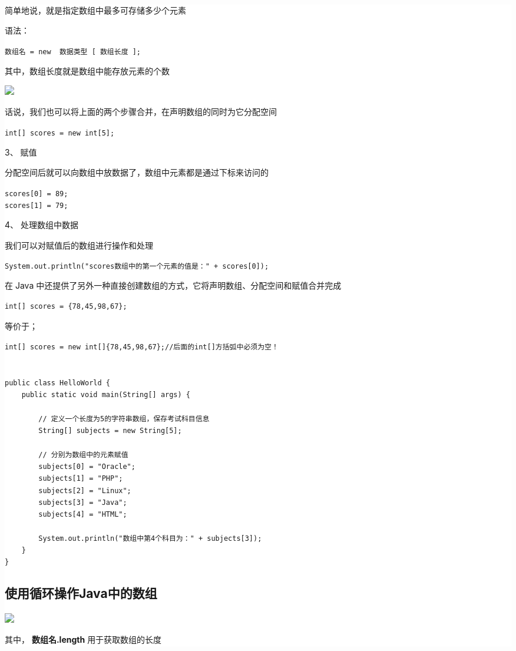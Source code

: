 简单地说，就是指定数组中最多可存储多少个元素

语法：  

	数组名 = new  数据类型 [ 数组长度 ];

其中，数组长度就是数组中能存放元素的个数

![](http://7fvd6e.com1.z0.glb.clouddn.com/java_%E6%95%B0%E7%BB%84%E5%88%86%E9%85%8D%E7%A9%BA%E9%97%B4.jpg)

话说，我们也可以将上面的两个步骤合并，在声明数组的同时为它分配空间


    int[] scores = new int[5];

3、 赋值

分配空间后就可以向数组中放数据了，数组中元素都是通过下标来访问的

	scores[0] = 89;
	scores[1] = 79;

4、 处理数组中数据

我们可以对赋值后的数组进行操作和处理

	System.out.println("scores数组中的第一个元素的值是：" + scores[0]);

在 Java 中还提供了另外一种直接创建数组的方式，它将声明数组、分配空间和赋值合并完成

    int[] scores = {78,45,98,67};

等价于；

	int[] scores = new int[]{78,45,98,67};//后面的int[]方括弧中必须为空！


	public class HelloWorld {
	    public static void main(String[] args) {
	        
			// 定义一个长度为5的字符串数组，保存考试科目信息
			String[] subjects = new String[5];
	        
			// 分别为数组中的元素赋值
			subjects[0] = "Oracle";
			subjects[1] = "PHP";
			subjects[2] = "Linux";
			subjects[3] = "Java";
			subjects[4] = "HTML";
	        
			System.out.println("数组中第4个科目为：" + subjects[3]);
		}
	}

## 使用循环操作Java中的数组 ##

![](http://7fvd6e.com1.z0.glb.clouddn.com/java_%E5%BE%AA%E7%8E%AF%E4%BD%BF%E7%94%A8%E6%95%B0%E7%BB%84.jpg)

其中，  **数组名.length**  用于获取数组的长度
